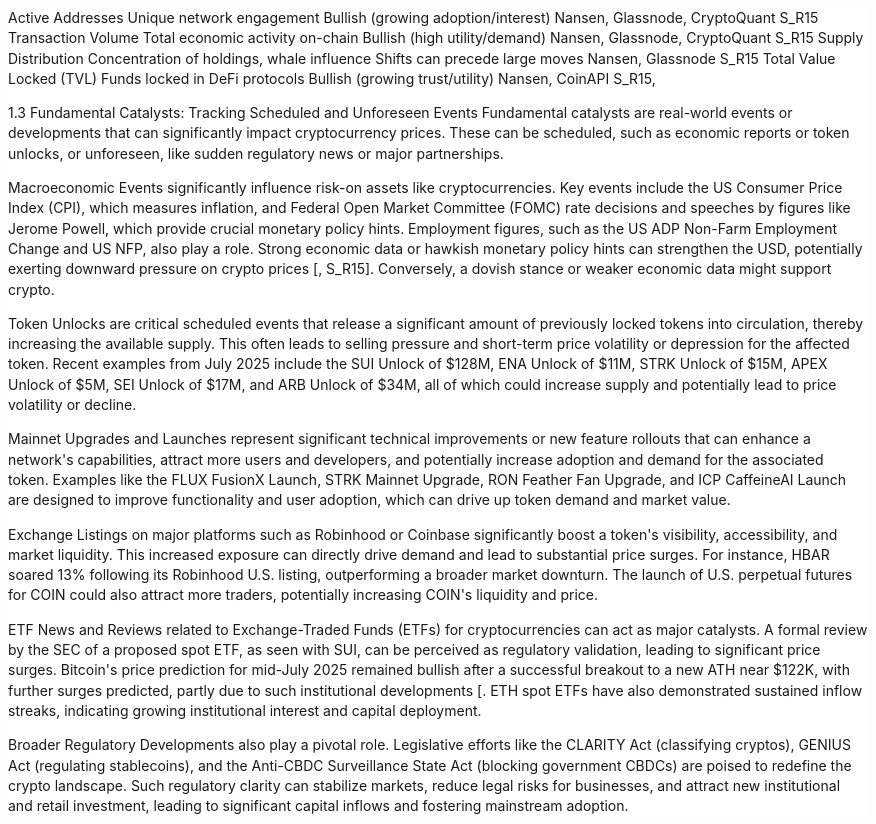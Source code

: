 Active Addresses	Unique network engagement	Bullish (growing adoption/interest)	Nansen, Glassnode, CryptoQuant	S_R15
Transaction Volume	Total economic activity on-chain	Bullish (high utility/demand)	Nansen, Glassnode, CryptoQuant	S_R15
Supply Distribution	Concentration of holdings, whale influence	Shifts can precede large moves	Nansen, Glassnode	S_R15
Total Value Locked (TVL)	Funds locked in DeFi protocols	Bullish (growing trust/utility)	Nansen, CoinAPI	
S_R15,    

1.3 Fundamental Catalysts: Tracking Scheduled and Unforeseen Events
Fundamental catalysts are real-world events or developments that can significantly impact cryptocurrency prices. These can be scheduled, such as economic reports or token unlocks, or unforeseen, like sudden regulatory news or major partnerships.

Macroeconomic Events significantly influence risk-on assets like cryptocurrencies. Key events include the US Consumer Price Index (CPI), which measures inflation, and Federal Open Market Committee (FOMC) rate decisions and speeches by figures like Jerome Powell, which provide crucial monetary policy hints. Employment figures, such as the US ADP Non-Farm Employment Change and US NFP, also play a role. Strong economic data or hawkish monetary policy hints can strengthen the USD, potentially exerting downward pressure on crypto prices [, S_R15]. Conversely, a dovish stance or weaker economic data might support crypto.   

Token Unlocks are critical scheduled events that release a significant amount of previously locked tokens into circulation, thereby increasing the available supply. This often leads to selling pressure and short-term price volatility or depression for the affected token. Recent examples from July 2025 include the SUI Unlock of $128M, ENA Unlock of $11M, STRK Unlock of $15M, APEX Unlock of $5M, SEI Unlock of $17M, and ARB Unlock of $34M, all of which could increase supply and potentially lead to price volatility or decline.   

Mainnet Upgrades and Launches represent significant technical improvements or new feature rollouts that can enhance a network's capabilities, attract more users and developers, and potentially increase adoption and demand for the associated token. Examples like the FLUX FusionX Launch, STRK Mainnet Upgrade, RON Feather Fan Upgrade, and ICP CaffeineAI Launch are designed to improve functionality and user adoption, which can drive up token demand and market value.   

Exchange Listings on major platforms such as Robinhood or Coinbase significantly boost a token's visibility, accessibility, and market liquidity. This increased exposure can directly drive demand and lead to substantial price surges. For instance, HBAR soared 13% following its Robinhood U.S. listing, outperforming a broader market downturn. The launch of U.S. perpetual futures for COIN could also attract more traders, potentially increasing COIN's liquidity and price.   

ETF News and Reviews related to Exchange-Traded Funds (ETFs) for cryptocurrencies can act as major catalysts. A formal review by the SEC of a proposed spot ETF, as seen with SUI, can be perceived as regulatory validation, leading to significant price surges. Bitcoin's price prediction for mid-July 2025 remained bullish after a successful breakout to a new ATH near $122K, with further surges predicted, partly due to such institutional developments [. ETH spot ETFs have also demonstrated sustained inflow streaks, indicating growing institutional interest and capital deployment.   

Broader Regulatory Developments also play a pivotal role. Legislative efforts like the CLARITY Act (classifying cryptos), GENIUS Act (regulating stablecoins), and the Anti-CBDC Surveillance State Act (blocking government CBDCs) are poised to redefine the crypto landscape. Such regulatory clarity can stabilize markets, reduce legal risks for businesses, and attract new institutional and retail investment, leading to significant capital inflows and fostering mainstream adoption.   

